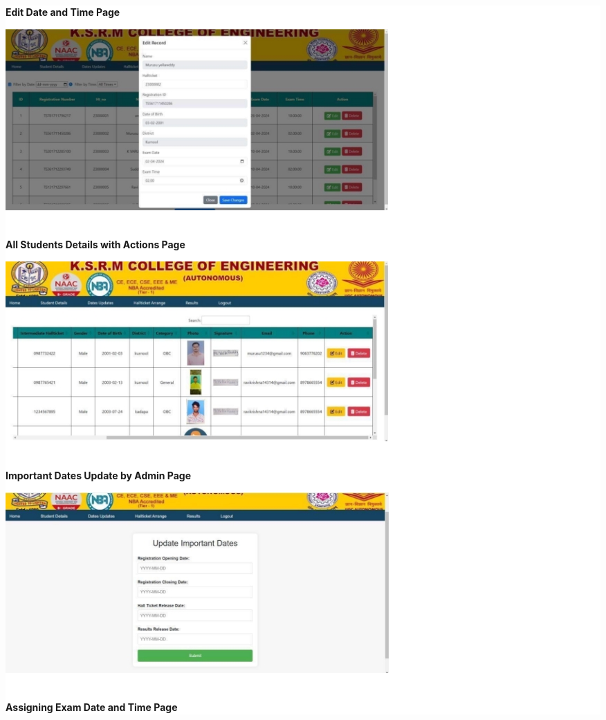 **Edit Date and Time Page**

![](pages/17.jpeg)<br><br>

**All Students Details with Actions Page**

![](pages/18.jpeg)<br><br>

**Important Dates Update by Admin Page**

![](pages/19.jpeg)<br><br>

**Assigning Exam Date and Time Page**
